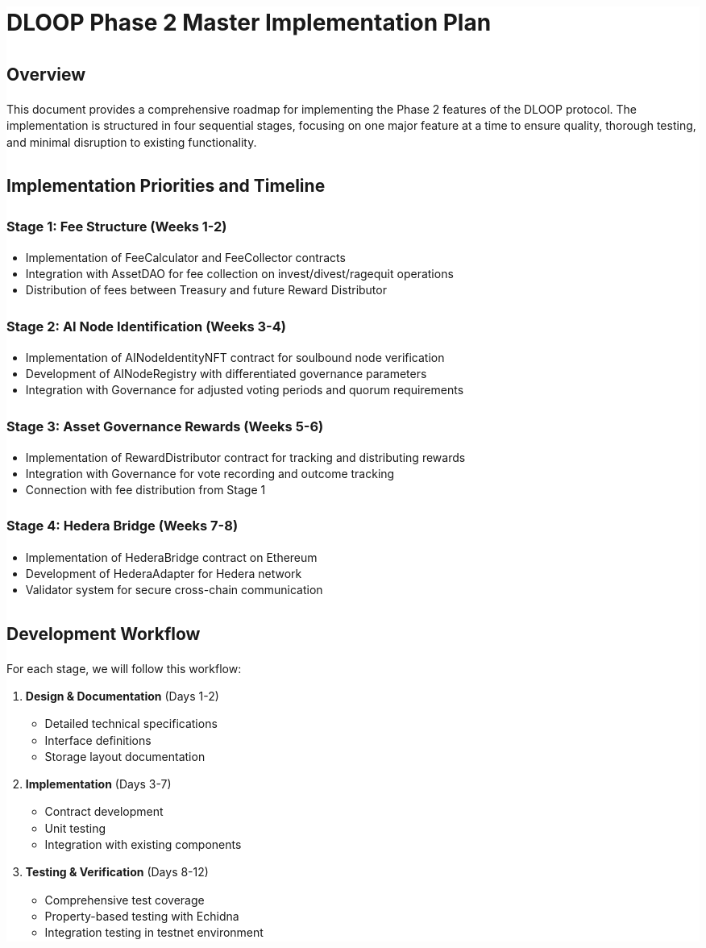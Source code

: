# DLOOP Phase 2 Master Implementation Plan

## Overview

This document provides a comprehensive roadmap for implementing the Phase 2 features of the DLOOP protocol. The implementation is structured in four sequential stages, focusing on one major feature at a time to ensure quality, thorough testing, and minimal disruption to existing functionality.

## Implementation Priorities and Timeline

### Stage 1: Fee Structure (Weeks 1-2)
- Implementation of FeeCalculator and FeeCollector contracts
- Integration with AssetDAO for fee collection on invest/divest/ragequit operations
- Distribution of fees between Treasury and future Reward Distributor

### Stage 2: AI Node Identification (Weeks 3-4)
- Implementation of AINodeIdentityNFT contract for soulbound node verification
- Development of AINodeRegistry with differentiated governance parameters
- Integration with Governance for adjusted voting periods and quorum requirements

### Stage 3: Asset Governance Rewards (Weeks 5-6)
- Implementation of RewardDistributor contract for tracking and distributing rewards
- Integration with Governance for vote recording and outcome tracking
- Connection with fee distribution from Stage 1

### Stage 4: Hedera Bridge (Weeks 7-8)
- Implementation of HederaBridge contract on Ethereum
- Development of HederaAdapter for Hedera network
- Validator system for secure cross-chain communication

## Development Workflow

For each stage, we will follow this workflow:

1. **Design & Documentation** (Days 1-2)
   - Detailed technical specifications
   - Interface definitions
   - Storage layout documentation

2. **Implementation** (Days 3-7)
   - Contract development
   - Unit testing
   - Integration with existing components

3. **Testing & Verification** (Days 8-12)
   - Comprehensive test coverage
   - Property-based testing with Echidna
   - Integration testing in testnet environment
